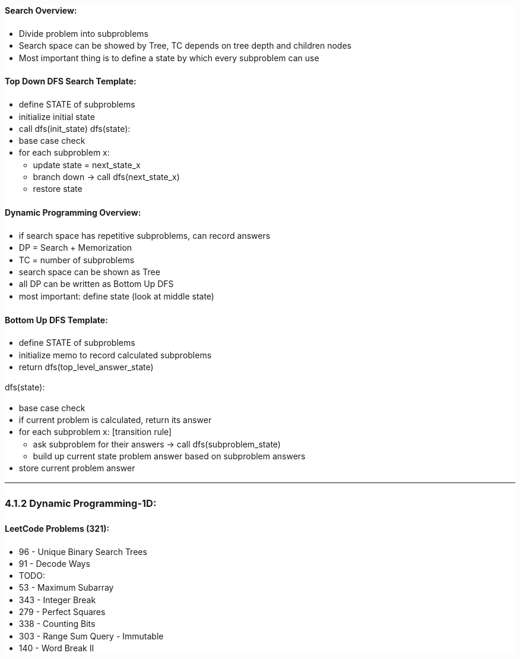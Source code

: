 
#### Search Overview:

- Divide problem into subproblems
- Search space can be showed by Tree, TC depends on tree depth and children nodes
- Most important thing is to define a state by which every subproblem can use
  
#### Top Down DFS Search Template:
- define STATE of subproblems
- initialize initial state
- call dfs(init_state)
dfs(state):
- base case check
- for each subproblem x:
  - update state = next_state_x
  - branch down -> call dfs(next_state_x)
  - restore state
  
  
#### Dynamic Programming Overview:
- if search space has repetitive subproblems, can record answers
- DP = Search + Memorization
- TC = number of subproblems
- search space can be shown as Tree
- all DP can be written as Bottom Up DFS
- most important: define state (look at middle state)
  
#### Bottom Up DFS Template:
- define STATE of subproblems
- initialize memo to record calculated subproblems
- return dfs(top_level_answer_state)
  
dfs(state):
- base case check
- if current problem is calculated, return its answer
- for each subproblem x: [transition rule]
  - ask subproblem for their answers -> call dfs(subproblem_state)
  - build up current state problem answer based on subproblem answers
- store current problem answer
  
  
---
  
  
  
### 4.1.2 Dynamic Programming-1D:

#### LeetCode Problems (321):

- 96 - Unique Binary Search Trees
- 91 - Decode Ways
- TODO:
- 53 - Maximum Subarray
- 343 - Integer Break
- 279 - Perfect Squares
- 338 - Counting Bits
- 303 - Range Sum Query - Immutable
- 140 - Word Break II

